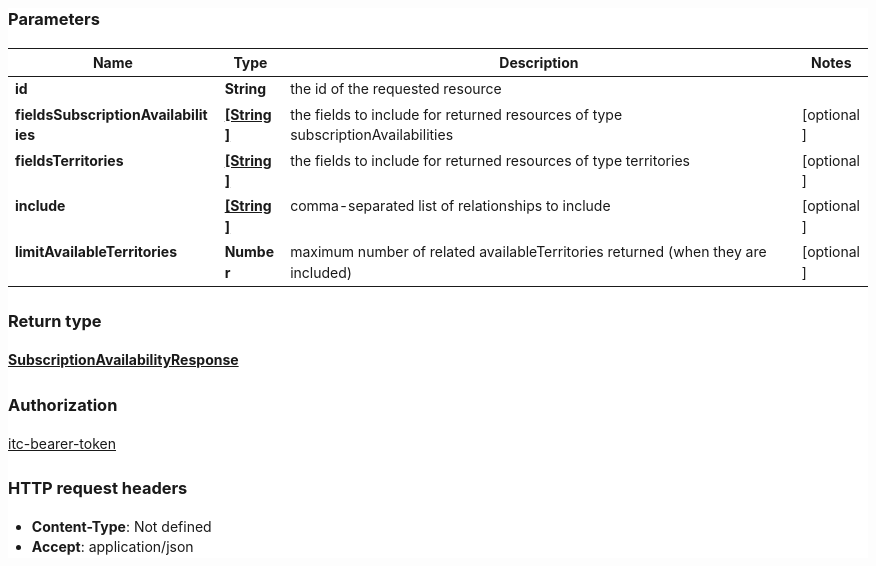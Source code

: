 ### Parameters


Name | Type | Description  | Notes
------------- | ------------- | ------------- | -------------
 **id** | **String**| the id of the requested resource | 
 **fieldsSubscriptionAvailabilities** | [**[String]**](String.md)| the fields to include for returned resources of type subscriptionAvailabilities | [optional] 
 **fieldsTerritories** | [**[String]**](String.md)| the fields to include for returned resources of type territories | [optional] 
 **include** | [**[String]**](String.md)| comma-separated list of relationships to include | [optional] 
 **limitAvailableTerritories** | **Number**| maximum number of related availableTerritories returned (when they are included) | [optional] 

### Return type

[**SubscriptionAvailabilityResponse**](SubscriptionAvailabilityResponse.md)

### Authorization

[itc-bearer-token](../README.md#itc-bearer-token)

### HTTP request headers

- **Content-Type**: Not defined
- **Accept**: application/json

